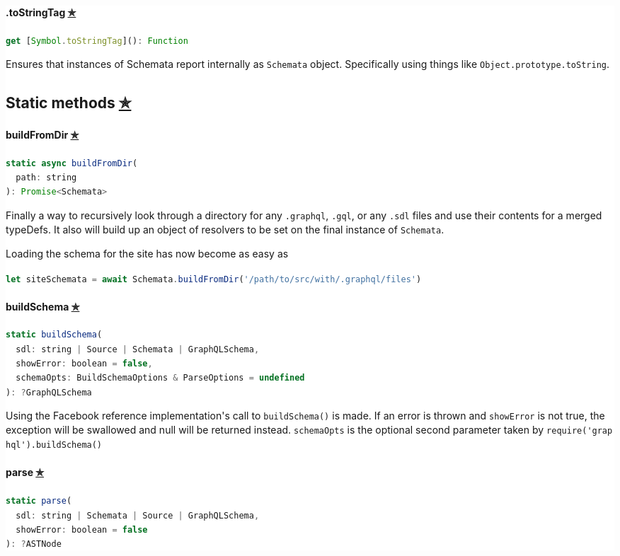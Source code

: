 #### <a name="symbol-to-string-tag"></a>.toStringTag [✯](#contents)

```js
get [Symbol.toStringTag](): Function
```

Ensures that instances of Schemata report internally as `Schemata` object. Specifically using things like `Object.prototype.toString`.

## <a name="static-methods"></a>Static methods [✯](#contents)

#### <a name="fn-buildFromDir"></a>buildFromDir [✯](#contents)

```js
static async buildFromDir(
  path: string
): Promise<Schemata>
```

Finally a way to recursively look through a directory for any `.graphql`, `.gql`, or any `.sdl` files
and use their contents for a merged typeDefs. It also will build up an object of resolvers to be set
on the final instance of `Schemata`.

Loading the schema for the site has now become as easy as

```js
let siteSchemata = await Schemata.buildFromDir('/path/to/src/with/.graphql/files')
```

#### <a name="fn-buildSchema"></a>buildSchema [✯](#contents)

```js
static buildSchema(
  sdl: string | Source | Schemata | GraphQLSchema,
  showError: boolean = false,
  schemaOpts: BuildSchemaOptions & ParseOptions = undefined
): ?GraphQLSchema
```

Using the Facebook reference implementation's call to `buildSchema()` is made. If an error is thrown and `showError` is not true, the exception will be swallowed and null will be returned instead. `schemaOpts` is the optional second parameter taken by `require('graphql').buildSchema()`

#### <a name="fn-parse"></a>parse [✯](#contents)

```js
static parse(
  sdl: string | Schemata | Source | GraphQLSchema,
  showError: boolean = false
): ?ASTNode
```
